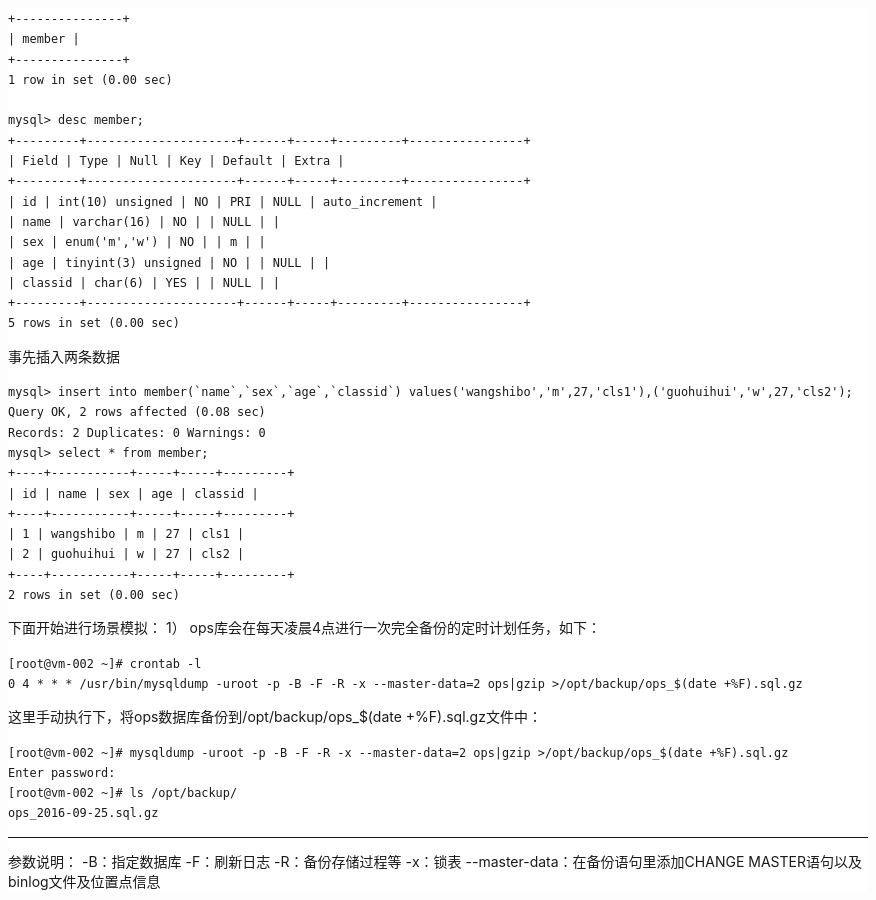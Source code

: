 ```
+---------------+
| member |
+---------------+
1 row in set (0.00 sec)

mysql> desc member;
+---------+---------------------+------+-----+---------+----------------+
| Field | Type | Null | Key | Default | Extra |
+---------+---------------------+------+-----+---------+----------------+
| id | int(10) unsigned | NO | PRI | NULL | auto_increment |
| name | varchar(16) | NO | | NULL | |
| sex | enum('m','w') | NO | | m | |
| age | tinyint(3) unsigned | NO | | NULL | |
| classid | char(6) | YES | | NULL | |
+---------+---------------------+------+-----+---------+----------------+
5 rows in set (0.00 sec)
```
事先插入两条数据
```
mysql> insert into member(`name`,`sex`,`age`,`classid`) values('wangshibo','m',27,'cls1'),('guohuihui','w',27,'cls2');
Query OK, 2 rows affected (0.08 sec)
Records: 2 Duplicates: 0 Warnings: 0
mysql> select * from member;
+----+-----------+-----+-----+---------+
| id | name | sex | age | classid |
+----+-----------+-----+-----+---------+
| 1 | wangshibo | m | 27 | cls1 |
| 2 | guohuihui | w | 27 | cls2 |
+----+-----------+-----+-----+---------+
2 rows in set (0.00 sec)
```
下面开始进行场景模拟：
1）
ops库会在每天凌晨4点进行一次完全备份的定时计划任务，如下：
```
[root@vm-002 ~]# crontab -l
0 4 * * * /usr/bin/mysqldump -uroot -p -B -F -R -x --master-data=2 ops|gzip >/opt/backup/ops_$(date +%F).sql.gz
```
这里手动执行下，将ops数据库备份到/opt/backup/ops_$(date +%F).sql.gz文件中：
```
[root@vm-002 ~]# mysqldump -uroot -p -B -F -R -x --master-data=2 ops|gzip >/opt/backup/ops_$(date +%F).sql.gz
Enter password: 
[root@vm-002 ~]# ls /opt/backup/
ops_2016-09-25.sql.gz
```
-----------------
参数说明：
-B：指定数据库
-F：刷新日志
-R：备份存储过程等
-x：锁表
--master-data：在备份语句里添加CHANGE MASTER语句以及binlog文件及位置点信息
